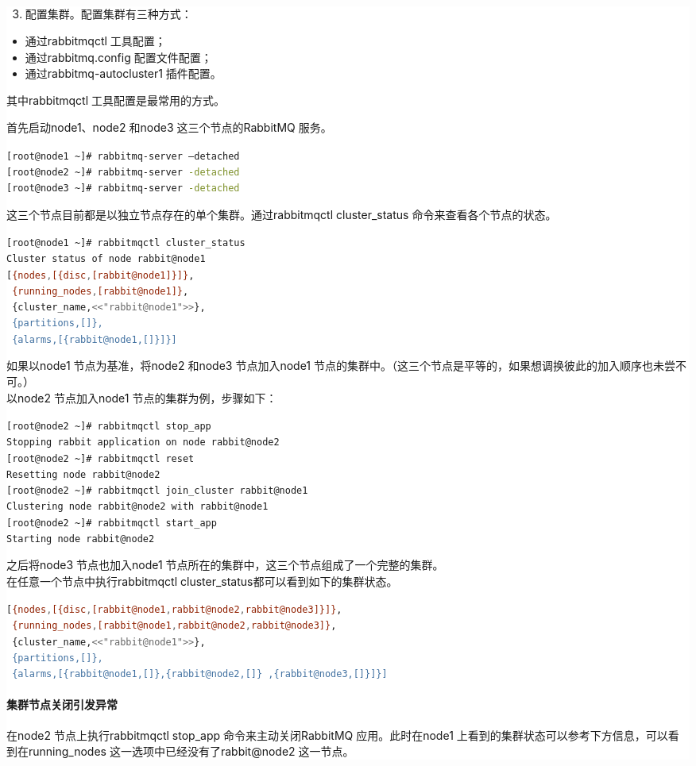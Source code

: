 3. 配置集群。配置集群有三种方式：

- 通过rabbitmqctl 工具配置；
- 通过rabbitmq.config 配置文件配置；
- 通过rabbitmq-autocluster1 插件配置。

其中rabbitmqctl 工具配置是最常用的方式。

首先启动node1、node2 和node3 这三个节点的RabbitMQ 服务。

```bash
[root@node1 ~]# rabbitmq-server –detached
[root@node2 ~]# rabbitmq-server -detached
[root@node3 ~]# rabbitmq-server -detached
```

这三个节点目前都是以独立节点存在的单个集群。通过rabbitmqctl cluster_status 命令来查看各个节点的状态。

```bash
[root@node1 ~]# rabbitmqctl cluster_status
Cluster status of node rabbit@node1
[{nodes,[{disc,[rabbit@node1]}]},
 {running_nodes,[rabbit@node1]},
 {cluster_name,<<"rabbit@node1">>},
 {partitions,[]},
 {alarms,[{rabbit@node1,[]}]}]
```

如果以node1 节点为基准，将node2 和node3 节点加入node1 节点的集群中。（这三个节点是平等的，如果想调换彼此的加入顺序也未尝不可。）  
以node2 节点加入node1 节点的集群为例，步骤如下：

```bash
[root@node2 ~]# rabbitmqctl stop_app
Stopping rabbit application on node rabbit@node2
[root@node2 ~]# rabbitmqctl reset
Resetting node rabbit@node2
[root@node2 ~]# rabbitmqctl join_cluster rabbit@node1
Clustering node rabbit@node2 with rabbit@node1
[root@node2 ~]# rabbitmqctl start_app
Starting node rabbit@node2
```

之后将node3 节点也加入node1 节点所在的集群中，这三个节点组成了一个完整的集群。  
在任意一个节点中执行rabbitmqctl cluster_status都可以看到如下的集群状态。

```bash
[{nodes,[{disc,[rabbit@node1,rabbit@node2,rabbit@node3]}]},
 {running_nodes,[rabbit@node1,rabbit@node2,rabbit@node3]},
 {cluster_name,<<"rabbit@node1">>},
 {partitions,[]},
 {alarms,[{rabbit@node1,[]},{rabbit@node2,[]} ,{rabbit@node3,[]}]}]
```

#### 集群节点关闭引发异常

在node2 节点上执行rabbitmqctl stop_app 命令来主动关闭RabbitMQ 应用。此时在node1 上看到的集群状态可以参考下方信息，可以看到在running_nodes 这一选项中已经没有了rabbit@node2 这一节点。
